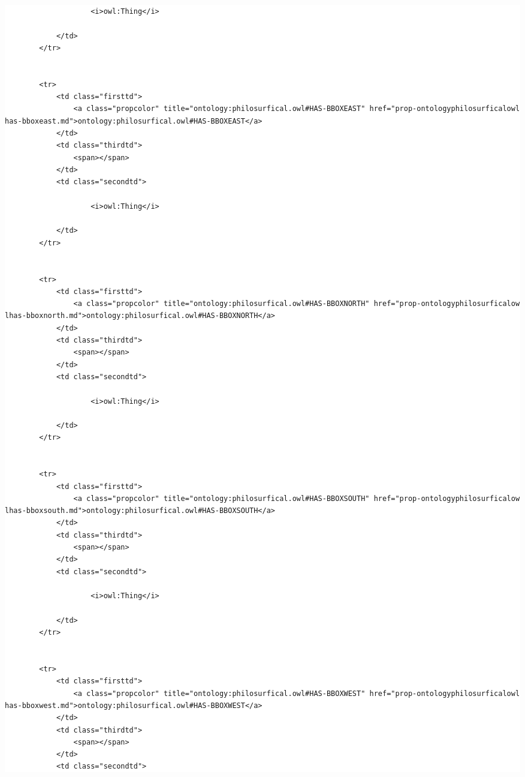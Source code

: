                        <i>owl:Thing</i>
                    
                </td>
            </tr>

            
            <tr>
                <td class="firsttd">
                    <a class="propcolor" title="ontology:philosurfical.owl#HAS-BBOXEAST" href="prop-ontologyphilosurficalowlhas-bboxeast.md">ontology:philosurfical.owl#HAS-BBOXEAST</a>         
                </td>
                <td class="thirdtd">
                    <span></span>
                </td>
                <td class="secondtd">
                    
                        <i>owl:Thing</i>
                    
                </td>
            </tr>

            
            <tr>
                <td class="firsttd">
                    <a class="propcolor" title="ontology:philosurfical.owl#HAS-BBOXNORTH" href="prop-ontologyphilosurficalowlhas-bboxnorth.md">ontology:philosurfical.owl#HAS-BBOXNORTH</a>         
                </td>
                <td class="thirdtd">
                    <span></span>
                </td>
                <td class="secondtd">
                    
                        <i>owl:Thing</i>
                    
                </td>
            </tr>

            
            <tr>
                <td class="firsttd">
                    <a class="propcolor" title="ontology:philosurfical.owl#HAS-BBOXSOUTH" href="prop-ontologyphilosurficalowlhas-bboxsouth.md">ontology:philosurfical.owl#HAS-BBOXSOUTH</a>         
                </td>
                <td class="thirdtd">
                    <span></span>
                </td>
                <td class="secondtd">
                    
                        <i>owl:Thing</i>
                    
                </td>
            </tr>

            
            <tr>
                <td class="firsttd">
                    <a class="propcolor" title="ontology:philosurfical.owl#HAS-BBOXWEST" href="prop-ontologyphilosurficalowlhas-bboxwest.md">ontology:philosurfical.owl#HAS-BBOXWEST</a>         
                </td>
                <td class="thirdtd">
                    <span></span>
                </td>
                <td class="secondtd">
                    